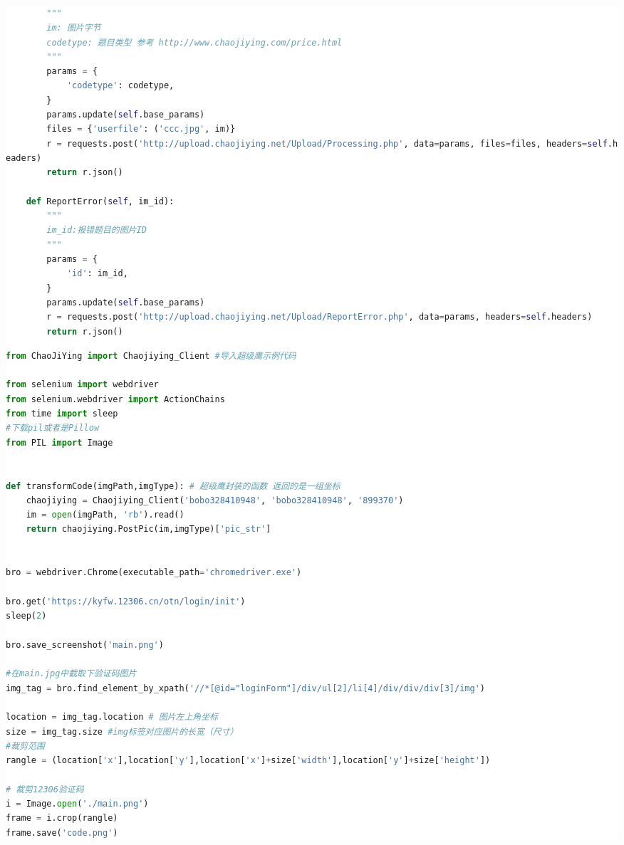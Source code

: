 ```python
        """
        im: 图片字节
        codetype: 题目类型 参考 http://www.chaojiying.com/price.html
        """
        params = {
            'codetype': codetype,
        }
        params.update(self.base_params)
        files = {'userfile': ('ccc.jpg', im)}
        r = requests.post('http://upload.chaojiying.net/Upload/Processing.php', data=params, files=files, headers=self.headers)
        return r.json()

    def ReportError(self, im_id):
        """
        im_id:报错题目的图片ID
        """
        params = {
            'id': im_id,
        }
        params.update(self.base_params)
        r = requests.post('http://upload.chaojiying.net/Upload/ReportError.php', data=params, headers=self.headers)
        return r.json()

```



```python
from ChaoJiYing import Chaojiying_Client #导入超级鹰示例代码

from selenium import webdriver
from selenium.webdriver import ActionChains
from time import sleep
#下载pil或者是Pillow
from PIL import Image


def transformCode(imgPath,imgType): # 超级鹰封装的函数 返回的是一组坐标
    chaojiying = Chaojiying_Client('bobo328410948', 'bobo328410948', '899370')
    im = open(imgPath, 'rb').read()
    return chaojiying.PostPic(im,imgType)['pic_str']


bro = webdriver.Chrome(executable_path='chromedriver.exe')

bro.get('https://kyfw.12306.cn/otn/login/init')
sleep(2)

bro.save_screenshot('main.png')

#在main.jpg中截取下验证码图片
img_tag = bro.find_element_by_xpath('//*[@id="loginForm"]/div/ul[2]/li[4]/div/div/div[3]/img')

location = img_tag.location # 图片左上角坐标
size = img_tag.size #img标签对应图片的长宽（尺寸）
#裁剪范围
rangle = (location['x'],location['y'],location['x']+size['width'],location['y']+size['height'])

# 裁剪12306验证码
i = Image.open('./main.png')
frame = i.crop(rangle)
frame.save('code.png')
```